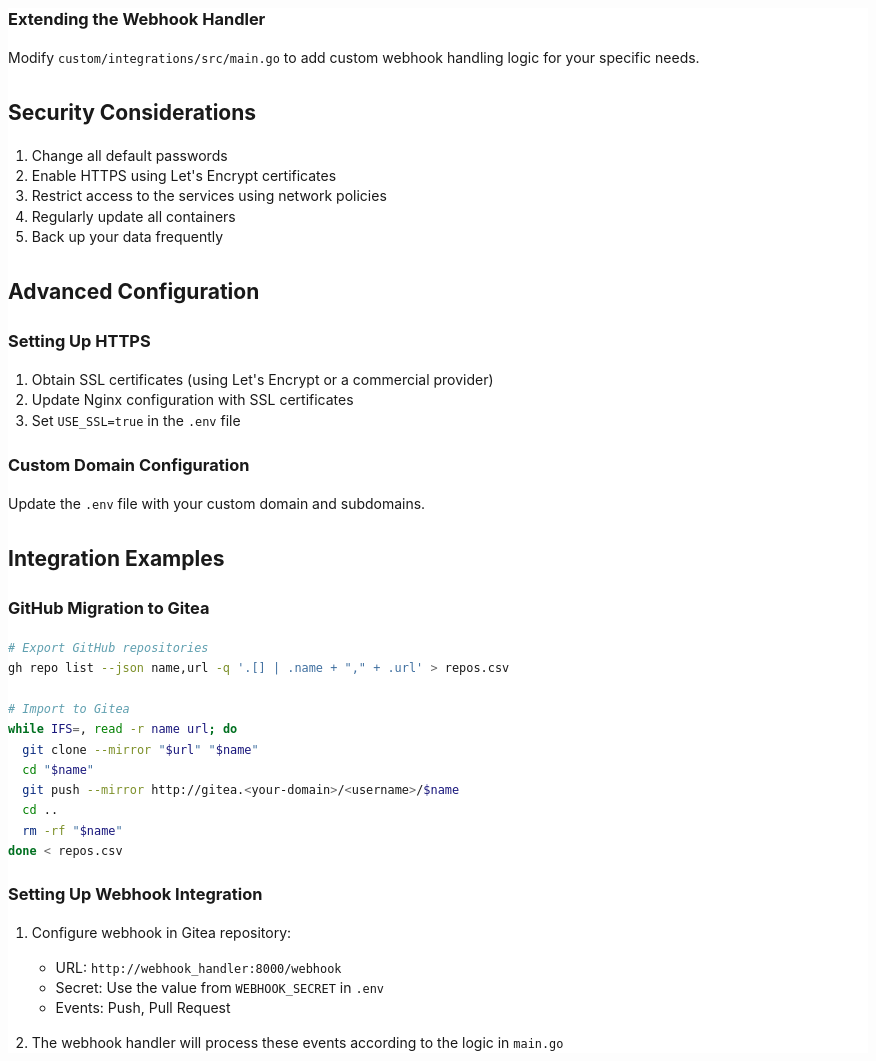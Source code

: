 ### Extending the Webhook Handler

Modify `custom/integrations/src/main.go` to add custom webhook handling logic for your specific needs.

## Security Considerations

1. Change all default passwords
2. Enable HTTPS using Let's Encrypt certificates
3. Restrict access to the services using network policies
4. Regularly update all containers
5. Back up your data frequently

## Advanced Configuration

### Setting Up HTTPS

1. Obtain SSL certificates (using Let's Encrypt or a commercial provider)
2. Update Nginx configuration with SSL certificates
3. Set `USE_SSL=true` in the `.env` file

### Custom Domain Configuration

Update the `.env` file with your custom domain and subdomains.

## Integration Examples

### GitHub Migration to Gitea

```bash
# Export GitHub repositories
gh repo list --json name,url -q '.[] | .name + "," + .url' > repos.csv

# Import to Gitea
while IFS=, read -r name url; do
  git clone --mirror "$url" "$name"
  cd "$name"
  git push --mirror http://gitea.<your-domain>/<username>/$name
  cd ..
  rm -rf "$name"
done < repos.csv
```

### Setting Up Webhook Integration

1. Configure webhook in Gitea repository:
   - URL: `http://webhook_handler:8000/webhook`
   - Secret: Use the value from `WEBHOOK_SECRET` in `.env`
   - Events: Push, Pull Request

2. The webhook handler will process these events according to the logic in `main.go`